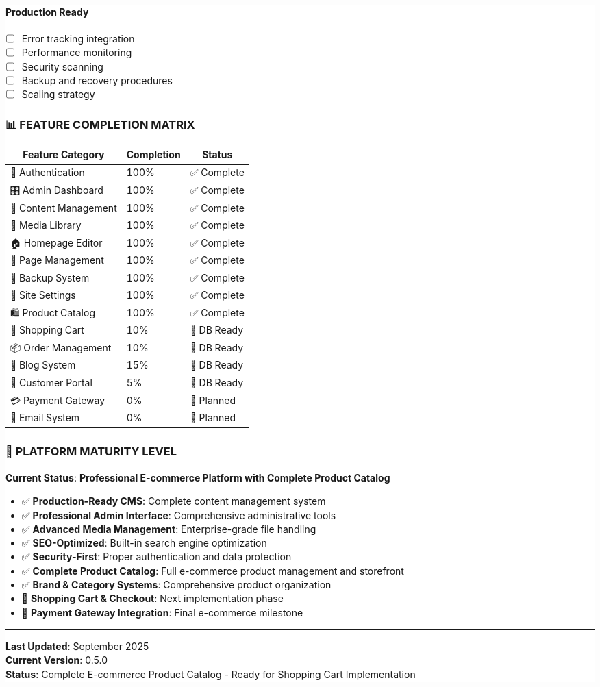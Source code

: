 #### Production Ready
- [ ] Error tracking integration
- [ ] Performance monitoring
- [ ] Security scanning
- [ ] Backup and recovery procedures
- [ ] Scaling strategy

### 📊 FEATURE COMPLETION MATRIX

| Feature Category | Completion | Status |
|-----------------|------------|--------|
| 🔐 Authentication | 100% | ✅ Complete |
| 🎛️ Admin Dashboard | 100% | ✅ Complete |
| 📝 Content Management | 100% | ✅ Complete |
| 📸 Media Library | 100% | ✅ Complete |
| 🏠 Homepage Editor | 100% | ✅ Complete |
| 📄 Page Management | 100% | ✅ Complete |
| 💾 Backup System | 100% | ✅ Complete |
| 🏢 Site Settings | 100% | ✅ Complete |
| 🛍️ Product Catalog | 100% | ✅ Complete |
| 🛒 Shopping Cart | 10% | 🔄 DB Ready |
| 📦 Order Management | 10% | 🔄 DB Ready |
| 📰 Blog System | 15% | 🔄 DB Ready |
| 👥 Customer Portal | 5% | 🔄 DB Ready |
| 💳 Payment Gateway | 0% | 🔮 Planned |
| 📧 Email System | 0% | 🔮 Planned |

### 🎯 PLATFORM MATURITY LEVEL

**Current Status**: **Professional E-commerce Platform with Complete Product Catalog**

- ✅ **Production-Ready CMS**: Complete content management system
- ✅ **Professional Admin Interface**: Comprehensive administrative tools
- ✅ **Advanced Media Management**: Enterprise-grade file handling
- ✅ **SEO-Optimized**: Built-in search engine optimization
- ✅ **Security-First**: Proper authentication and data protection
- ✅ **Complete Product Catalog**: Full e-commerce product management and storefront
- ✅ **Brand & Category Systems**: Comprehensive product organization
- 🔄 **Shopping Cart & Checkout**: Next implementation phase
- 🔮 **Payment Gateway Integration**: Final e-commerce milestone

---

**Last Updated**: September 2025  
**Current Version**: 0.5.0  
**Status**: Complete E-commerce Product Catalog - Ready for Shopping Cart Implementation
